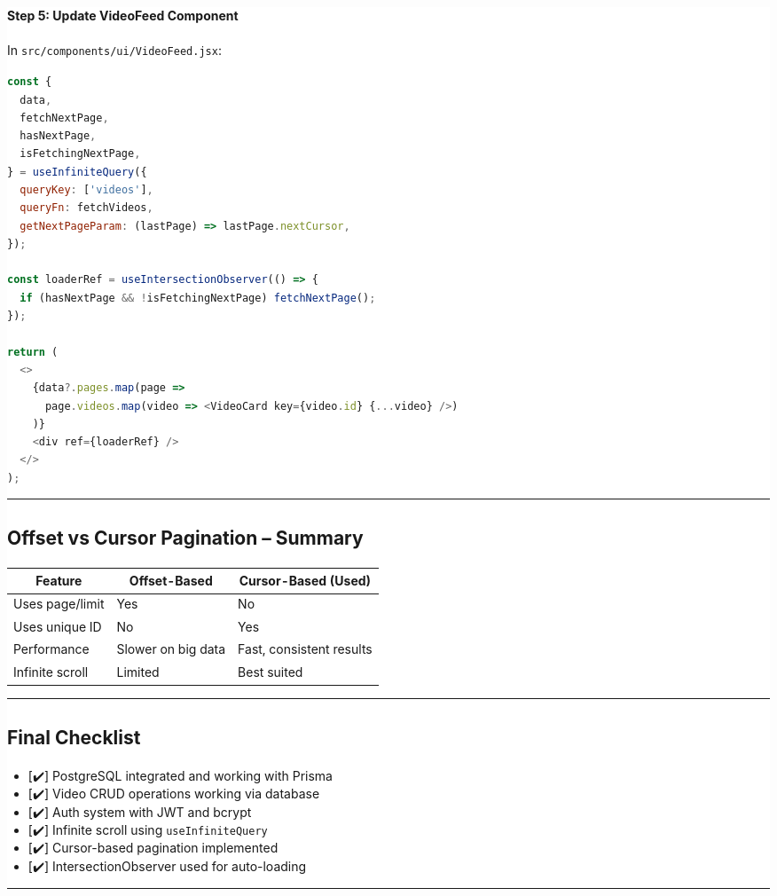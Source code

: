 
#### Step 5: Update VideoFeed Component

In `src/components/ui/VideoFeed.jsx`:

```js
const {
  data,
  fetchNextPage,
  hasNextPage,
  isFetchingNextPage,
} = useInfiniteQuery({
  queryKey: ['videos'],
  queryFn: fetchVideos,
  getNextPageParam: (lastPage) => lastPage.nextCursor,
});

const loaderRef = useIntersectionObserver(() => {
  if (hasNextPage && !isFetchingNextPage) fetchNextPage();
});

return (
  <>
    {data?.pages.map(page =>
      page.videos.map(video => <VideoCard key={video.id} {...video} />)
    )}
    <div ref={loaderRef} />
  </>
);
```

---

## Offset vs Cursor Pagination – Summary

| Feature         | Offset-Based       | Cursor-Based (Used)      |
| --------------- | ------------------ | ------------------------ |
| Uses page/limit |  Yes              |  No                     |
| Uses unique ID  |  No               |  Yes                    |
| Performance     | Slower on big data | Fast, consistent results |
| Infinite scroll |  Limited          |  Best suited            |

---

##  Final Checklist

* [✔️] PostgreSQL integrated and working with Prisma
* [✔️] Video CRUD operations working via database
* [✔️] Auth system with JWT and bcrypt
* [✔️] Infinite scroll using `useInfiniteQuery`
* [✔️] Cursor-based pagination implemented
* [✔️] IntersectionObserver used for auto-loading

---